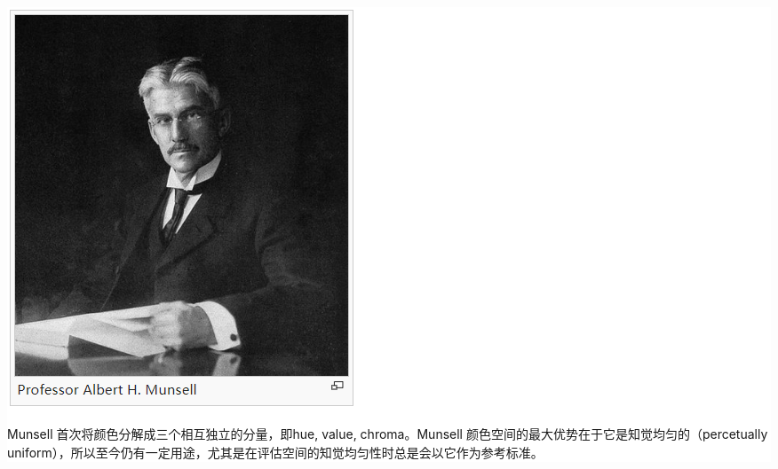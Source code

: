 ![img](readme.assets/v2-896d8123edaf9939481d9b1a8c9b919a_1440w.png)

Munsell 首次将颜色分解成三个相互独立的分量，即hue, value, chroma。Munsell 颜色空间的最大优势在于它是知觉均匀的（percetually uniform），所以至今仍有一定用途，尤其是在评估空间的知觉均匀性时总是会以它作为参考标准。
